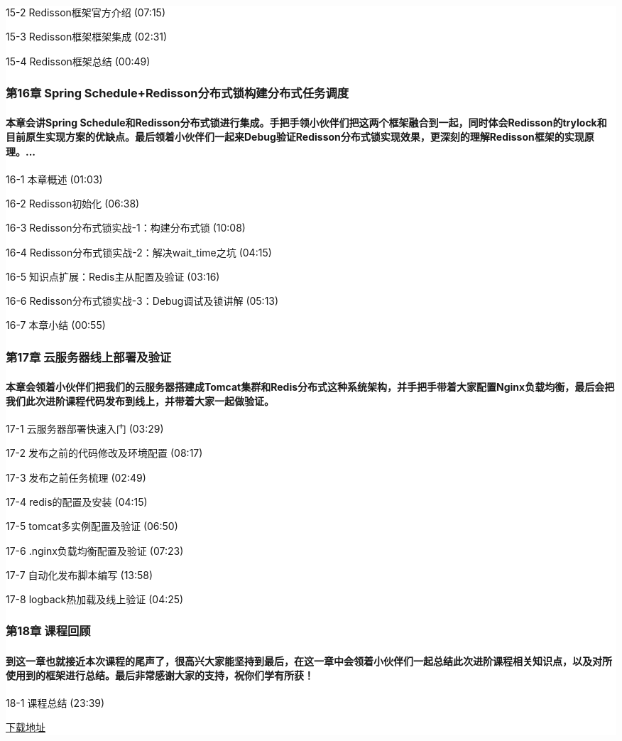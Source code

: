 15-2 Redisson框架官方介绍 (07:15)

15-3 Redisson框架框架集成 (02:31)

15-4 Redisson框架总结 (00:49)


### 第16章 Spring Schedule+Redisson分布式锁构建分布式任务调度

#### 本章会讲Spring Schedule和Redisson分布式锁进行集成。手把手领小伙伴们把这两个框架融合到一起，同时体会Redisson的trylock和目前原生实现方案的优缺点。最后领着小伙伴们一起来Debug验证Redisson分布式锁实现效果，更深刻的理解Redisson框架的实现原理。...
16-1 本章概述 (01:03)

16-2 Redisson初始化 (06:38)

16-3 Redisson分布式锁实战-1：构建分布式锁 (10:08)

16-4 Redisson分布式锁实战-2：解决wait_time之坑 (04:15)

16-5 知识点扩展：Redis主从配置及验证 (03:16)

16-6 Redisson分布式锁实战-3：Debug调试及锁讲解 (05:13)

16-7 本章小结 (00:55)


### 第17章 云服务器线上部署及验证

#### 本章会领着小伙伴们把我们的云服务器搭建成Tomcat集群和Redis分布式这种系统架构，并手把手带着大家配置Nginx负载均衡，最后会把我们此次进阶课程代码发布到线上，并带着大家一起做验证。
17-1 云服务器部署快速入门 (03:29)

17-2 发布之前的代码修改及环境配置 (08:17)

17-3 发布之前任务梳理 (02:49)

17-4 redis的配置及安装 (04:15)

17-5 tomcat多实例配置及验证 (06:50)

17-6 .nginx负载均衡配置及验证 (07:23)

17-7 自动化发布脚本编写 (13:58)

17-8 logback热加载及线上验证 (04:25)


### 第18章 课程回顾

#### 到这一章也就接近本次课程的尾声了，很高兴大家能坚持到最后，在这一章中会领着小伙伴们一起总结此次进阶课程相关知识点，以及对所使用到的框架进行总结。最后非常感谢大家的支持，祝你们学有所获！
18-1 课程总结 (23:39)


[下载地址](http://www.36tz.cn "下载地址")
